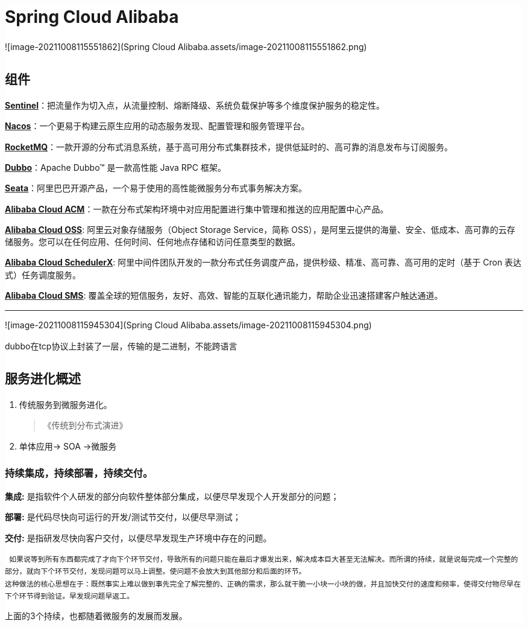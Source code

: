 #  Spring Cloud Alibaba

![image-20211008115551862](Spring Cloud Alibaba.assets/image-20211008115551862.png)

## 组件

**[Sentinel](https://github.com/alibaba/Sentinel)**：把流量作为切入点，从流量控制、熔断降级、系统负载保护等多个维度保护服务的稳定性。

**[Nacos](https://github.com/alibaba/Nacos)**：一个更易于构建云原生应用的动态服务发现、配置管理和服务管理平台。

**[RocketMQ](https://rocketmq.apache.org/)**：一款开源的分布式消息系统，基于高可用分布式集群技术，提供低延时的、高可靠的消息发布与订阅服务。

**[Dubbo](https://github.com/apache/dubbo)**：Apache Dubbo™ 是一款高性能 Java RPC 框架。

**[Seata](https://github.com/seata/seata)**：阿里巴巴开源产品，一个易于使用的高性能微服务分布式事务解决方案。

**[Alibaba Cloud ACM](https://www.aliyun.com/product/acm)**：一款在分布式架构环境中对应用配置进行集中管理和推送的应用配置中心产品。

**[Alibaba Cloud OSS](https://www.aliyun.com/product/oss)**: 阿里云对象存储服务（Object Storage Service，简称 OSS），是阿里云提供的海量、安全、低成本、高可靠的云存储服务。您可以在任何应用、任何时间、任何地点存储和访问任意类型的数据。

**[Alibaba Cloud SchedulerX](https://help.aliyun.com/document_detail/43136.html)**: 阿里中间件团队开发的一款分布式任务调度产品，提供秒级、精准、高可靠、高可用的定时（基于 Cron 表达式）任务调度服务。

**[Alibaba Cloud SMS](https://www.aliyun.com/product/sms)**: 覆盖全球的短信服务，友好、高效、智能的互联化通讯能力，帮助企业迅速搭建客户触达通道。

---



![image-20211008115945304](Spring Cloud Alibaba.assets/image-20211008115945304.png)

dubbo在tcp协议上封装了一层，传输的是二进制，不能跨语言

## 服务进化概述

1. 传统服务到微服务进化。

   > 《传统到分布式演进》

2. 单体应用-> SOA ->微服务

### 持续集成，持续部署，持续交付。

**集成:** 是指软件个人研发的部分向软件整体部分集成，以便尽早发现个人开发部分的问题；

**部署:** 是代码尽快向可运行的开发/测试节交付，以便尽早测试；

**交付:** 是指研发尽快向客户交付，以便尽早发现生产环境中存在的问题。

  	 如果说等到所有东西都完成了才向下个环节交付，导致所有的问题只能在最后才爆发出来，解决成本巨大甚至无法解决。而所谓的持续，就是说每完成一个完整的部分，就向下个环节交付，发现问题可以马上调整。使问题不会放大到其他部分和后面的环节。
  	这种做法的核心思想在于：既然事实上难以做到事先完全了解完整的、正确的需求，那么就干脆一小块一小块的做，并且加快交付的速度和频率，使得交付物尽早在下个环节得到验证。早发现问题早返工。

上面的3个持续，也都随着微服务的发展而发展。
